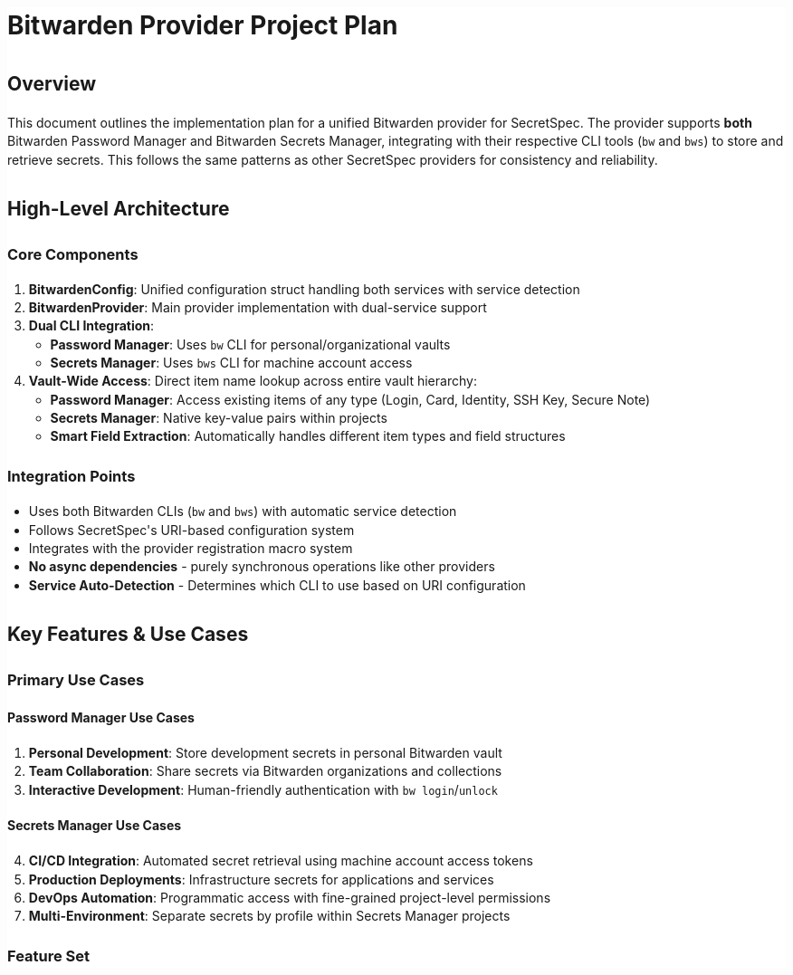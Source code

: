 # Bitwarden Provider Project Plan

## Overview

This document outlines the implementation plan for a unified Bitwarden provider for SecretSpec. The provider supports **both** Bitwarden Password Manager and Bitwarden Secrets Manager, integrating with their respective CLI tools (`bw` and `bws`) to store and retrieve secrets. This follows the same patterns as other SecretSpec providers for consistency and reliability.

## High-Level Architecture

### Core Components

1. **BitwardenConfig**: Unified configuration struct handling both services with service detection
2. **BitwardenProvider**: Main provider implementation with dual-service support
3. **Dual CLI Integration**: 
   - **Password Manager**: Uses `bw` CLI for personal/organizational vaults
   - **Secrets Manager**: Uses `bws` CLI for machine account access
4. **Vault-Wide Access**: Direct item name lookup across entire vault hierarchy:
   - **Password Manager**: Access existing items of any type (Login, Card, Identity, SSH Key, Secure Note)
   - **Secrets Manager**: Native key-value pairs within projects
   - **Smart Field Extraction**: Automatically handles different item types and field structures

### Integration Points

- Uses both Bitwarden CLIs (`bw` and `bws`) with automatic service detection
- Follows SecretSpec's URI-based configuration system  
- Integrates with the provider registration macro system
- **No async dependencies** - purely synchronous operations like other providers
- **Service Auto-Detection** - Determines which CLI to use based on URI configuration

## Key Features & Use Cases

### Primary Use Cases

#### Password Manager Use Cases
1. **Personal Development**: Store development secrets in personal Bitwarden vault
2. **Team Collaboration**: Share secrets via Bitwarden organizations and collections
3. **Interactive Development**: Human-friendly authentication with `bw login`/`unlock`

#### Secrets Manager Use Cases
4. **CI/CD Integration**: Automated secret retrieval using machine account access tokens
5. **Production Deployments**: Infrastructure secrets for applications and services
6. **DevOps Automation**: Programmatic access with fine-grained project-level permissions
7. **Multi-Environment**: Separate secrets by profile within Secrets Manager projects

### Feature Set
